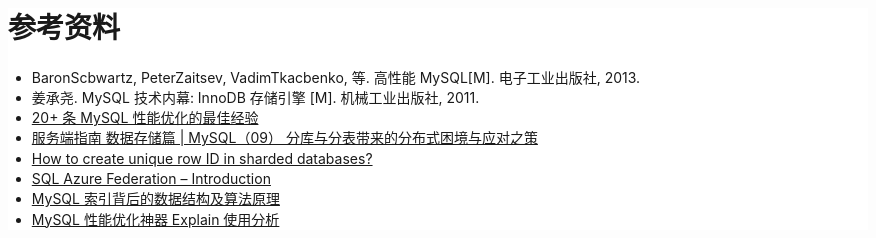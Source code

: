 # 参考资料

*   BaronScbwartz, PeterZaitsev, VadimTkacbenko, 等. 高性能 MySQL[M]. 电子工业出版社, 2013.
*   姜承尧. MySQL 技术内幕: InnoDB 存储引擎 [M]. 机械工业出版社, 2011.
*   [20+ 条 MySQL 性能优化的最佳经验](https://www.jfox.info/20-tiao-mysql-xing-nen-you-hua-de-zui-jia-jing-yan.html)
*   [服务端指南 数据存储篇 | MySQL（09） 分库与分表带来的分布式困境与应对之策](http://blog.720ui.com/2017/mysql_core_09_multi_db_table2/ "服务端指南 数据存储篇 | MySQL（09） 分库与分表带来的分布式困境与应对之策")
*   [How to create unique row ID in sharded databases?](https://stackoverflow.com/questions/788829/how-to-create-unique-row-id-in-sharded-databases)
*   [SQL Azure Federation – Introduction](http://geekswithblogs.net/shaunxu/archive/2012/01/07/sql-azure-federation-ndash-introduction.aspx "Title of this entry.")
*   [MySQL 索引背后的数据结构及算法原理](http://blog.codinglabs.org/articles/theory-of-mysql-index.html)
*   [MySQL 性能优化神器 Explain 使用分析](https://segmentfault.com/a/1190000008131735)